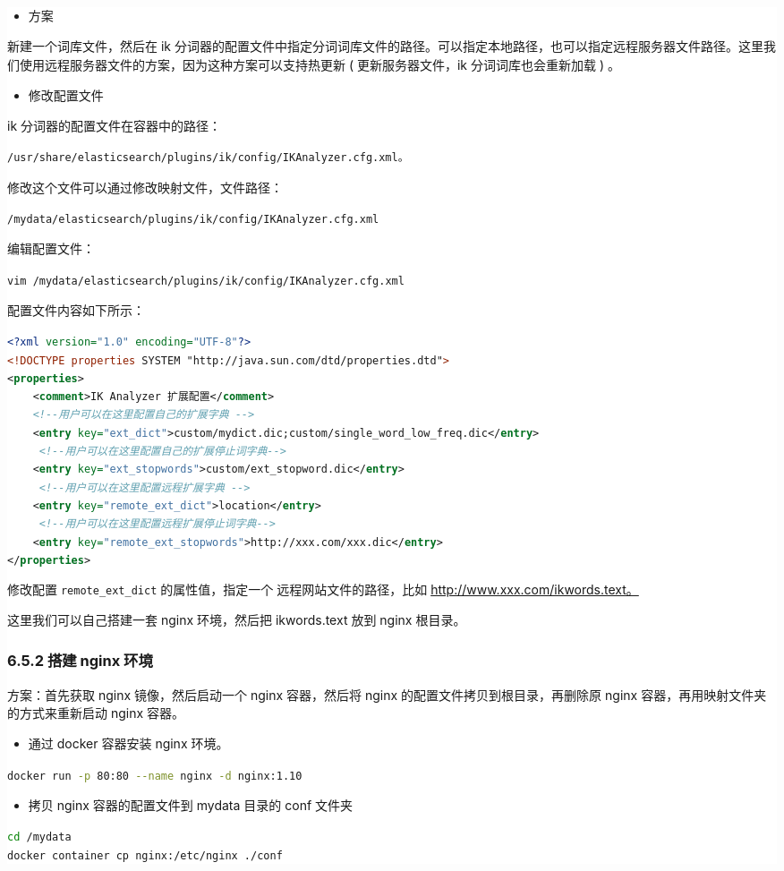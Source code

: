 -   方案

  新建一个词库文件，然后在 ik 分词器的配置文件中指定分词词库文件的路径。可以指定本地路径，也可以指定远程服务器文件路径。这里我们使用远程服务器文件的方案，因为这种方案可以支持热更新 ( 更新服务器文件，ik 分词词库也会重新加载 ) 。

-   修改配置文件

ik 分词器的配置文件在容器中的路径：

``` sh
/usr/share/elasticsearch/plugins/ik/config/IKAnalyzer.cfg.xml。
```

修改这个文件可以通过修改映射文件，文件路径：

``` sh
/mydata/elasticsearch/plugins/ik/config/IKAnalyzer.cfg.xml
```

编辑配置文件：

``` sh
vim /mydata/elasticsearch/plugins/ik/config/IKAnalyzer.cfg.xml
```

配置文件内容如下所示：

``` xml
<?xml version="1.0" encoding="UTF-8"?>
<!DOCTYPE properties SYSTEM "http://java.sun.com/dtd/properties.dtd">
<properties>
    <comment>IK Analyzer 扩展配置</comment>
    <!--用户可以在这里配置自己的扩展字典 -->
    <entry key="ext_dict">custom/mydict.dic;custom/single_word_low_freq.dic</entry>
     <!--用户可以在这里配置自己的扩展停止词字典-->
    <entry key="ext_stopwords">custom/ext_stopword.dic</entry>
     <!--用户可以在这里配置远程扩展字典 -->
    <entry key="remote_ext_dict">location</entry>
     <!--用户可以在这里配置远程扩展停止词字典-->
    <entry key="remote_ext_stopwords">http://xxx.com/xxx.dic</entry>
</properties>
```

修改配置 `remote_ext_dict` 的属性值，指定一个 远程网站文件的路径，比如 http://www.xxx.com/ikwords.text。

这里我们可以自己搭建一套 nginx 环境，然后把 ikwords.text 放到 nginx 根目录。

### 6.5.2 搭建 nginx 环境

方案：首先获取 nginx 镜像，然后启动一个 nginx 容器，然后将 nginx 的配置文件拷贝到根目录，再删除原 nginx 容器，再用映射文件夹的方式来重新启动 nginx 容器。

-   通过 docker 容器安装 nginx 环境。

``` sh
docker run -p 80:80 --name nginx -d nginx:1.10
```

-   拷贝 nginx 容器的配置文件到 mydata 目录的 conf 文件夹

``` sh
cd /mydata
docker container cp nginx:/etc/nginx ./conf
```

